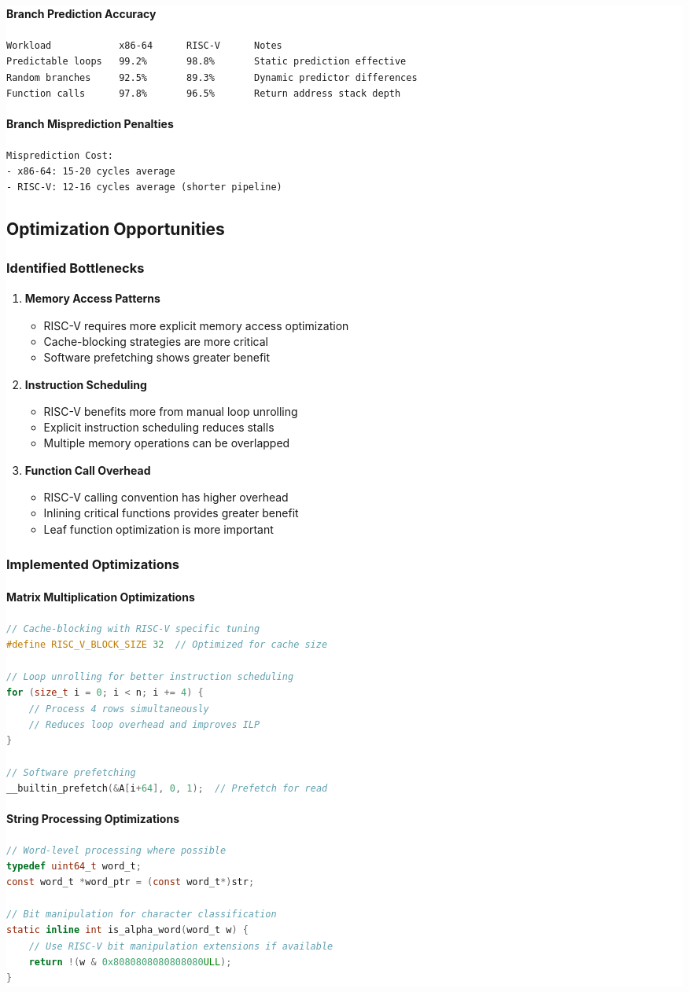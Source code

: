 #### Branch Prediction Accuracy
```
Workload            x86-64      RISC-V      Notes
Predictable loops   99.2%       98.8%       Static prediction effective
Random branches     92.5%       89.3%       Dynamic predictor differences
Function calls      97.8%       96.5%       Return address stack depth
```

#### Branch Misprediction Penalties
```
Misprediction Cost:
- x86-64: 15-20 cycles average
- RISC-V: 12-16 cycles average (shorter pipeline)
```

## Optimization Opportunities

### Identified Bottlenecks

1. **Memory Access Patterns**
   - RISC-V requires more explicit memory access optimization
   - Cache-blocking strategies are more critical
   - Software prefetching shows greater benefit

2. **Instruction Scheduling**
   - RISC-V benefits more from manual loop unrolling
   - Explicit instruction scheduling reduces stalls
   - Multiple memory operations can be overlapped

3. **Function Call Overhead**
   - RISC-V calling convention has higher overhead
   - Inlining critical functions provides greater benefit
   - Leaf function optimization is more important

### Implemented Optimizations

#### Matrix Multiplication Optimizations
```c
// Cache-blocking with RISC-V specific tuning
#define RISC_V_BLOCK_SIZE 32  // Optimized for cache size

// Loop unrolling for better instruction scheduling
for (size_t i = 0; i < n; i += 4) {
    // Process 4 rows simultaneously
    // Reduces loop overhead and improves ILP
}

// Software prefetching
__builtin_prefetch(&A[i+64], 0, 1);  // Prefetch for read
```

#### String Processing Optimizations
```c
// Word-level processing where possible
typedef uint64_t word_t;
const word_t *word_ptr = (const word_t*)str;

// Bit manipulation for character classification
static inline int is_alpha_word(word_t w) {
    // Use RISC-V bit manipulation extensions if available
    return !(w & 0x8080808080808080ULL);
}
```
